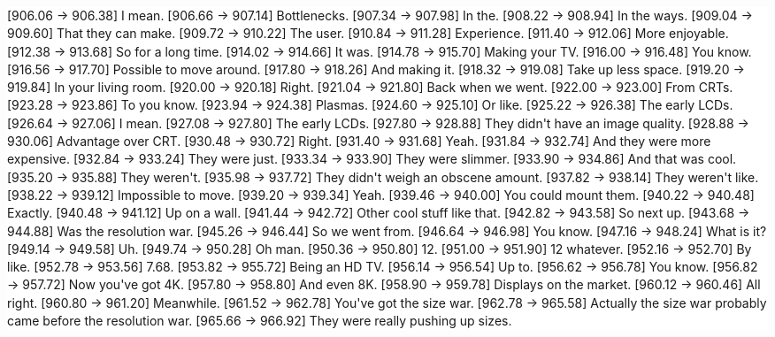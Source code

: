 [906.06 → 906.38] I mean.
[906.66 → 907.14] Bottlenecks.
[907.34 → 907.98] In the.
[908.22 → 908.94] In the ways.
[909.04 → 909.60] That they can make.
[909.72 → 910.22] The user.
[910.84 → 911.28] Experience.
[911.40 → 912.06] More enjoyable.
[912.38 → 913.68] So for a long time.
[914.02 → 914.66] It was.
[914.78 → 915.70] Making your TV.
[916.00 → 916.48] You know.
[916.56 → 917.70] Possible to move around.
[917.80 → 918.26] And making it.
[918.32 → 919.08] Take up less space.
[919.20 → 919.84] In your living room.
[920.00 → 920.18] Right.
[921.04 → 921.80] Back when we went.
[922.00 → 923.00] From CRTs.
[923.28 → 923.86] To you know.
[923.94 → 924.38] Plasmas.
[924.60 → 925.10] Or like.
[925.22 → 926.38] The early LCDs.
[926.64 → 927.06] I mean.
[927.08 → 927.80] The early LCDs.
[927.80 → 928.88] They didn't have an image quality.
[928.88 → 930.06] Advantage over CRT.
[930.48 → 930.72] Right.
[931.40 → 931.68] Yeah.
[931.84 → 932.74] And they were more expensive.
[932.84 → 933.24] They were just.
[933.34 → 933.90] They were slimmer.
[933.90 → 934.86] And that was cool.
[935.20 → 935.88] They weren't.
[935.98 → 937.72] They didn't weigh an obscene amount.
[937.82 → 938.14] They weren't like.
[938.22 → 939.12] Impossible to move.
[939.20 → 939.34] Yeah.
[939.46 → 940.00] You could mount them.
[940.22 → 940.48] Exactly.
[940.48 → 941.12] Up on a wall.
[941.44 → 942.72] Other cool stuff like that.
[942.82 → 943.58] So next up.
[943.68 → 944.88] Was the resolution war.
[945.26 → 946.44] So we went from.
[946.64 → 946.98] You know.
[947.16 → 948.24] What is it?
[949.14 → 949.58] Uh.
[949.74 → 950.28] Oh man.
[950.36 → 950.80] 12.
[951.00 → 951.90] 12 whatever.
[952.16 → 952.70] By like.
[952.78 → 953.56] 7.68.
[953.82 → 955.72] Being an HD TV.
[956.14 → 956.54] Up to.
[956.62 → 956.78] You know.
[956.82 → 957.72] Now you've got 4K.
[957.80 → 958.80] And even 8K.
[958.90 → 959.78] Displays on the market.
[960.12 → 960.46] All right.
[960.80 → 961.20] Meanwhile.
[961.52 → 962.78] You've got the size war.
[962.78 → 965.58] Actually the size war probably came before the resolution war.
[965.66 → 966.92] They were really pushing up sizes.